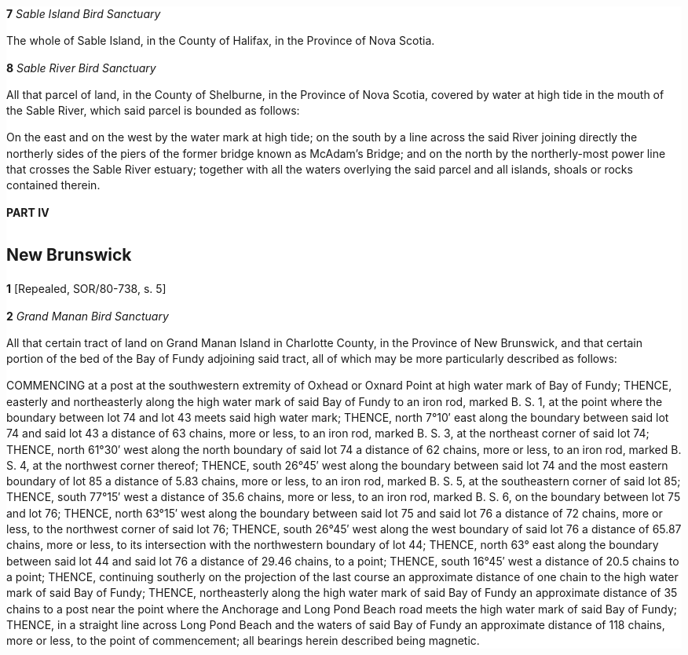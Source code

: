




**7** *Sable Island Bird Sanctuary*

The whole of Sable Island, in the County of Halifax, in the Province of Nova Scotia.




**8** *Sable River Bird Sanctuary*

All that parcel of land, in the County of Shelburne, in the Province of Nova Scotia, covered by water at high tide in the mouth of the Sable River, which said parcel is bounded as follows:

On the east and on the west by the water mark at high tide; on the south by a line across the said River joining directly the northerly sides of the piers of the former bridge known as McAdam’s Bridge; and on the north by the northerly-most power line that crosses the Sable River estuary; together with all the waters overlying the said parcel and all islands, shoals or rocks contained therein.







**PART IV** 
## New Brunswick

**1** [Repealed, SOR/80-738, s. 5]


**2** *Grand Manan Bird Sanctuary*

All that certain tract of land on Grand Manan Island in Charlotte County, in the Province of New Brunswick, and that certain portion of the bed of the Bay of Fundy adjoining said tract, all of which may be more particularly described as follows:

COMMENCING at a post at the southwestern extremity of Oxhead or Oxnard Point at high water mark of Bay of Fundy; THENCE, easterly and northeasterly along the high water mark of said Bay of Fundy to an iron rod, marked B. S. 1, at the point where the boundary between lot 74 and lot 43 meets said high water mark; THENCE, north 7°10′ east along the boundary between said lot 74 and said lot 43 a distance of 63 chains, more or less, to an iron rod, marked B. S. 3, at the northeast corner of said lot 74; THENCE, north 61°30′ west along the north boundary of said lot 74 a distance of 62 chains, more or less, to an iron rod, marked B. S. 4, at the northwest corner thereof; THENCE, south 26°45′ west along the boundary between said lot 74 and the most eastern boundary of lot 85 a distance of 5.83 chains, more or less, to an iron rod, marked B. S. 5, at the southeastern corner of said lot 85; THENCE, south 77°15′ west a distance of 35.6 chains, more or less, to an iron rod, marked B. S. 6, on the boundary between lot 75 and lot 76; THENCE, north 63°15′ west along the boundary between said lot 75 and said lot 76 a distance of 72 chains, more or less, to the northwest corner of said lot 76; THENCE, south 26°45′ west along the west boundary of said lot 76 a distance of 65.87 chains, more or less, to its intersection with the northwestern boundary of lot 44; THENCE, north 63° east along the boundary between said lot 44 and said lot 76 a distance of 29.46 chains, to a point; THENCE, south 16°45′ west a distance of 20.5 chains to a point; THENCE, continuing southerly on the projection of the last course an approximate distance of one chain to the high water mark of said Bay of Fundy; THENCE, northeasterly along the high water mark of said Bay of Fundy an approximate distance of 35 chains to a post near the point where the Anchorage and Long Pond Beach road meets the high water mark of said Bay of Fundy; THENCE, in a straight line across Long Pond Beach and the waters of said Bay of Fundy an approximate distance of 118 chains, more or less, to the point of commencement; all bearings herein described being magnetic.
